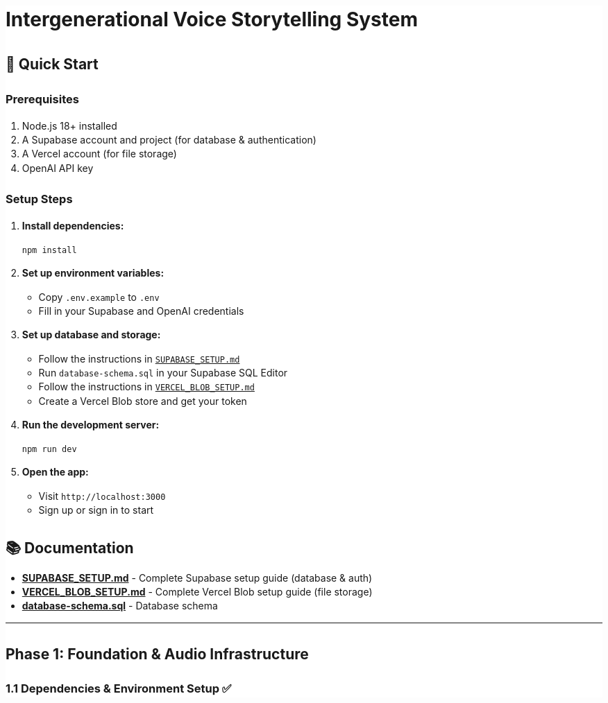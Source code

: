 # Intergenerational Voice Storytelling System

## 🚀 Quick Start

### Prerequisites

1. Node.js 18+ installed
2. A Supabase account and project (for database & authentication)
3. A Vercel account (for file storage)
4. OpenAI API key

### Setup Steps

1. **Install dependencies:**

   ```bash
   npm install
   ```

2. **Set up environment variables:**

   - Copy `.env.example` to `.env`
   - Fill in your Supabase and OpenAI credentials

3. **Set up database and storage:**

   - Follow the instructions in [`SUPABASE_SETUP.md`](./SUPABASE_SETUP.md)
   - Run `database-schema.sql` in your Supabase SQL Editor
   - Follow the instructions in [`VERCEL_BLOB_SETUP.md`](./VERCEL_BLOB_SETUP.md)
   - Create a Vercel Blob store and get your token

4. **Run the development server:**

   ```bash
   npm run dev
   ```

5. **Open the app:**
   - Visit `http://localhost:3000`
   - Sign up or sign in to start

## 📚 Documentation

- **[SUPABASE_SETUP.md](./SUPABASE_SETUP.md)** - Complete Supabase setup guide (database & auth)
- **[VERCEL_BLOB_SETUP.md](./VERCEL_BLOB_SETUP.md)** - Complete Vercel Blob setup guide (file storage)
- **[database-schema.sql](./database-schema.sql)** - Database schema

---

## Phase 1: Foundation & Audio Infrastructure

### 1.1 Dependencies & Environment Setup ✅
